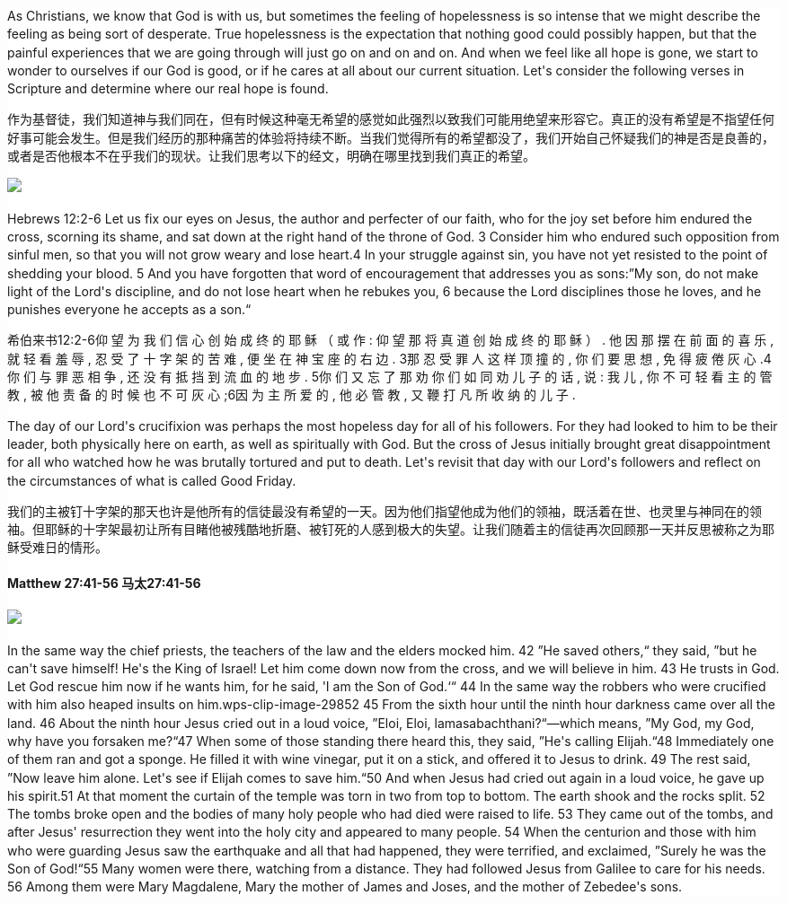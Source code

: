 As Christians, we know that God is with us, but sometimes the feeling of hopelessness is so intense that we might describe the feeling as being sort of desperate.  True hopelessness is the expectation that nothing good could possibly happen, but that the painful experiences that we are going through will just go on and on and on.  And when we feel like all hope is gone, we start to wonder to ourselves if our God is good, or if he cares at all about our current situation.  Let's consider the following verses in Scripture and determine where our real hope is found.

作为基督徒，我们知道神与我们同在，但有时候这种毫无希望的感觉如此强烈以致我们可能用绝望来形容它。真正的没有希望是不指望任何好事可能会发生。但是我们经历的那种痛苦的体验将持续不断。当我们觉得所有的希望都没了，我们开始自己怀疑我们的神是否是良善的，或者是否他根本不在乎我们的现状。让我们思考以下的经文，明确在哪里找到我们真正的希望。

![](/images/note/jmx/7-8.jpg#right)

Hebrews 12:2-6 Let us fix our eyes on Jesus, the author and perfecter of our faith, who for the joy set before him endured the cross, scorning its shame, and sat down at the right hand of the throne of God. 3 Consider him who endured such opposition from sinful men, so that you will not grow weary and lose heart.4 In your struggle against sin, you have not yet resisted to the point of shedding your blood. 5 And you have forgotten that word of encouragement that addresses you as sons:”My son, do not make light of the Lord's discipline,  and do not lose heart when he rebukes you,  6 because the Lord disciplines those he loves,  and he punishes everyone he accepts as a son.“

希伯来书12:2-6仰 望 为 我 们 信 心 创 始 成 终 的 耶 稣 （ 或 作 : 仰 望 那 将 真 道 创 始 成 终 的 耶 稣 ） . 他 因 那 摆 在 前 面 的 喜 乐 , 就 轻 看 羞 辱 , 忍 受 了 十 字 架 的 苦 难 , 便 坐 在 神 宝 座 的 右 边 . 3那 忍 受 罪 人 这 样 顶 撞 的 , 你 们 要 思 想 , 免 得 疲 倦 灰 心 .4你 们 与 罪 恶 相 争 , 还 没 有 抵 挡 到 流 血 的 地 步 . 5你 们 又 忘 了 那 劝 你 们 如 同 劝 儿 子 的 话 , 说 : 我 儿 , 你 不 可 轻 看 主 的 管 教 , 被 他 责 备 的 时 候 也 不 可 灰 心 ;6因 为 主 所 爱 的 , 他 必 管 教 , 又 鞭 打 凡 所 收 纳 的 儿 子 .

The day of our Lord's crucifixion was perhaps the most hopeless day for all of his followers.  For they had looked to him to be their leader, both physically here on earth, as well as spiritually with God.  But the cross of Jesus initially brought great disappointment for all who watched how he was brutally tortured and put to death.  Let's revisit that day with our Lord's followers and reflect on the circumstances of what is called Good Friday.  

我们的主被钉十字架的那天也许是他所有的信徒最没有希望的一天。因为他们指望他成为他们的领袖，既活着在世、也灵里与神同在的领袖。但耶稣的十字架最初让所有目睹他被残酷地折磨、被钉死的人感到极大的失望。让我们随着主的信徒再次回顾那一天并反思被称之为耶稣受难日的情形。

#### Matthew 27:41-56 马太27:41-56

![](/images/note/jmx/7-9.jpg#right)

In the same way the chief priests, the teachers of the law and the elders mocked him. 42 ”He saved others,“ they said, ”but he can't save himself! He's the King of Israel! Let him come down now from the cross, and we will believe in him. 43 He trusts in God. Let God rescue him now if he wants him, for he said, 'I am the Son of God.‘“ 44 In the same way the robbers who were crucified with him also heaped insults on him.wps-clip-image-29852 45 From the sixth hour until the ninth hour darkness came over all the land. 46 About the ninth hour Jesus cried out in a loud voice, ”Eloi, Eloi, lamasabachthani?“—which means, ”My God, my God, why have you forsaken me?“47 When some of those standing there heard this, they said, ”He's calling Elijah.“48 Immediately one of them ran and got a sponge. He filled it with wine vinegar, put it on a stick, and offered it to Jesus to drink. 49 The rest said, ”Now leave him alone. Let's see if Elijah comes to save him.“50 And when Jesus had cried out again in a loud voice, he gave up his spirit.51 At that moment the curtain of the temple was torn in two from top to bottom. The earth shook and the rocks split. 52 The tombs broke open and the bodies of many holy people who had died were raised to life. 53 They came out of the tombs, and after Jesus' resurrection they went into the holy city and appeared to many people. 54 When the centurion and those with him who were guarding Jesus saw the earthquake and all that had happened, they were terrified, and exclaimed, ”Surely he was the Son of God!“55 Many women were there, watching from a distance. They had followed Jesus from Galilee to care for his needs. 56 Among them were Mary Magdalene, Mary the mother of James and Joses, and the mother of Zebedee's sons.
